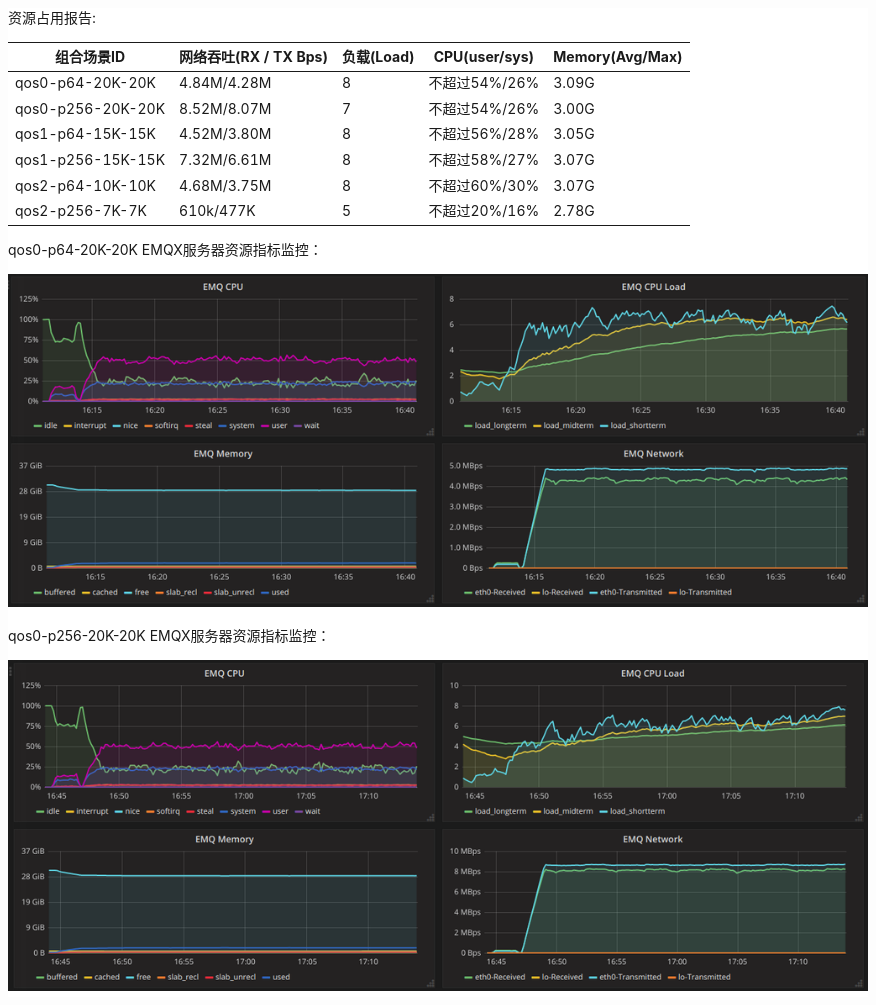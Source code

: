 
资源占用报告:


|  组合场景ID         | 网络吞吐(RX / TX Bps) | 负载(Load) | CPU(user/sys) | Memory(Avg/Max) |
|--------------------|---------------------|------------|---------------|-----------------|
|  qos0-p64-20K-20K  |   4.84M/4.28M       |     8      | 不超过54%/26%  |   3.09G         |
|  qos0-p256-20K-20K |   8.52M/8.07M       |     7      | 不超过54%/26%  |   3.00G         |
|  qos1-p64-15K-15K  |   4.52M/3.80M       |     8      | 不超过56%/28%  |   3.05G         |
|  qos1-p256-15K-15K |   7.32M/6.61M       |     8      | 不超过58%/27%  |   3.07G         |
|  qos2-p64-10K-10K  |   4.68M/3.75M       |     8      | 不超过60%/30%  |   3.07G         |
|  qos2-p256-7K-7K   |    610k/477K        |     5      | 不超过20%/16%  |   2.78G         |


qos0-p64-20K-20K  EMQX服务器资源指标监控：

![image](./_static/images/qos0-p64-20K-20K.png)


qos0-p256-20K-20K  EMQX服务器资源指标监控：

![image](./_static/images/qos0-p256-20K-20K.png)
